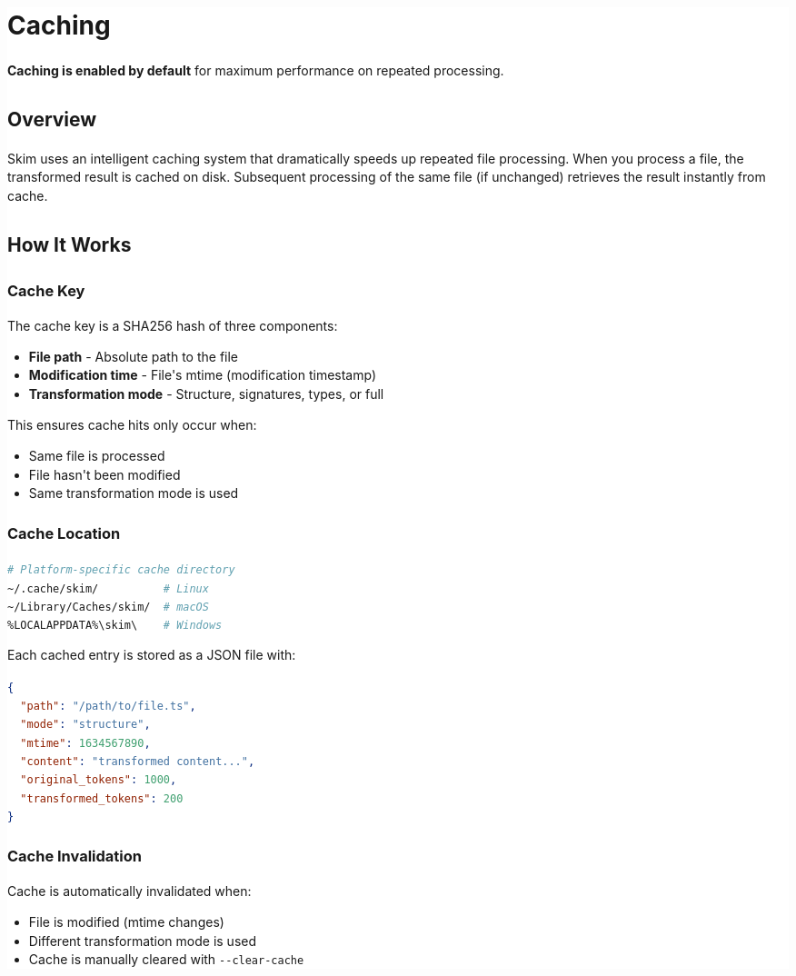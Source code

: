 # Caching

**Caching is enabled by default** for maximum performance on repeated processing.

## Overview

Skim uses an intelligent caching system that dramatically speeds up repeated file processing. When you process a file, the transformed result is cached on disk. Subsequent processing of the same file (if unchanged) retrieves the result instantly from cache.

## How It Works

### Cache Key

The cache key is a SHA256 hash of three components:
- **File path** - Absolute path to the file
- **Modification time** - File's mtime (modification timestamp)
- **Transformation mode** - Structure, signatures, types, or full

This ensures cache hits only occur when:
- Same file is processed
- File hasn't been modified
- Same transformation mode is used

### Cache Location

```bash
# Platform-specific cache directory
~/.cache/skim/          # Linux
~/Library/Caches/skim/  # macOS
%LOCALAPPDATA%\skim\    # Windows
```

Each cached entry is stored as a JSON file with:
```json
{
  "path": "/path/to/file.ts",
  "mode": "structure",
  "mtime": 1634567890,
  "content": "transformed content...",
  "original_tokens": 1000,
  "transformed_tokens": 200
}
```

### Cache Invalidation

Cache is automatically invalidated when:
- File is modified (mtime changes)
- Different transformation mode is used
- Cache is manually cleared with `--clear-cache`
